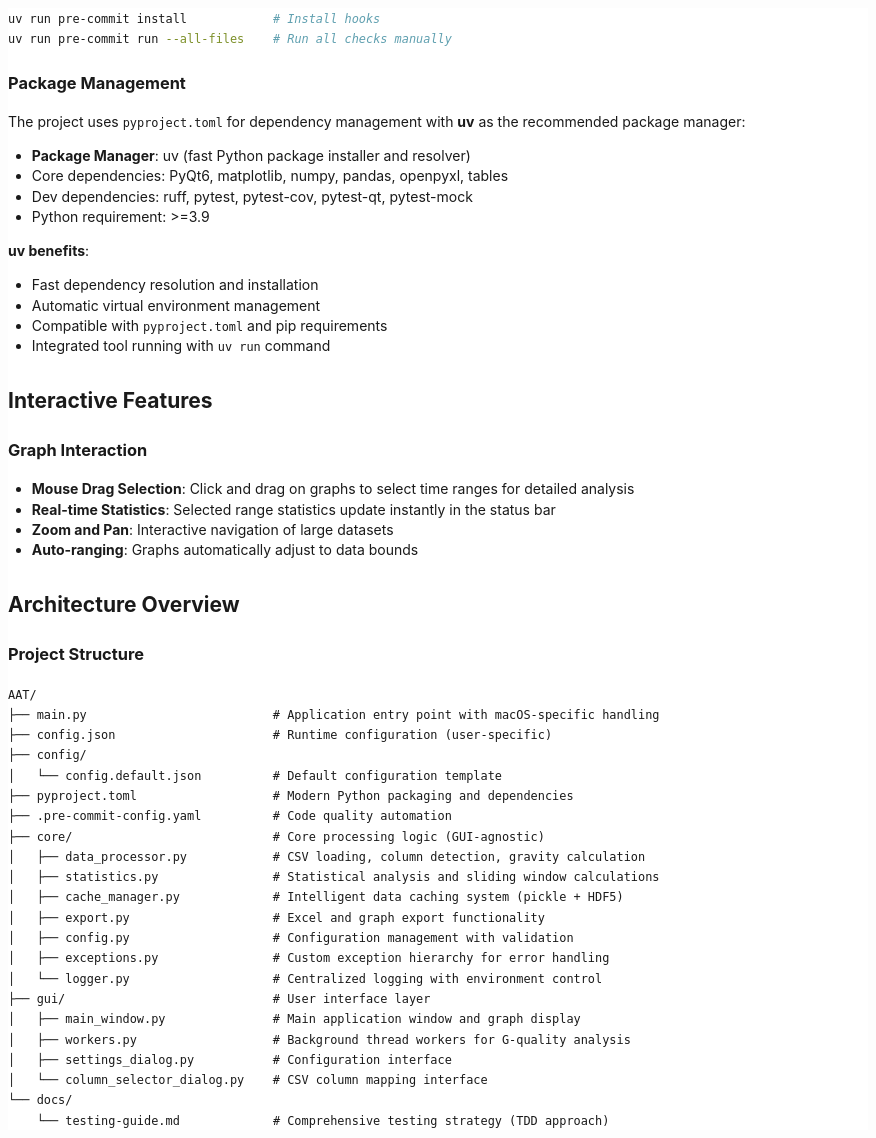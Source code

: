 ```bash
uv run pre-commit install            # Install hooks
uv run pre-commit run --all-files    # Run all checks manually
```

### Package Management
The project uses `pyproject.toml` for dependency management with **uv** as the recommended package manager:
- **Package Manager**: uv (fast Python package installer and resolver)
- Core dependencies: PyQt6, matplotlib, numpy, pandas, openpyxl, tables
- Dev dependencies: ruff, pytest, pytest-cov, pytest-qt, pytest-mock
- Python requirement: >=3.9

**uv benefits**:
- Fast dependency resolution and installation
- Automatic virtual environment management
- Compatible with `pyproject.toml` and pip requirements
- Integrated tool running with `uv run` command

## Interactive Features

### Graph Interaction
- **Mouse Drag Selection**: Click and drag on graphs to select time ranges for detailed analysis
- **Real-time Statistics**: Selected range statistics update instantly in the status bar
- **Zoom and Pan**: Interactive navigation of large datasets
- **Auto-ranging**: Graphs automatically adjust to data bounds

## Architecture Overview

### Project Structure
```
AAT/
├── main.py                          # Application entry point with macOS-specific handling
├── config.json                      # Runtime configuration (user-specific)
├── config/
│   └── config.default.json          # Default configuration template
├── pyproject.toml                   # Modern Python packaging and dependencies
├── .pre-commit-config.yaml          # Code quality automation
├── core/                            # Core processing logic (GUI-agnostic)
│   ├── data_processor.py            # CSV loading, column detection, gravity calculation
│   ├── statistics.py                # Statistical analysis and sliding window calculations
│   ├── cache_manager.py             # Intelligent data caching system (pickle + HDF5)
│   ├── export.py                    # Excel and graph export functionality
│   ├── config.py                    # Configuration management with validation
│   ├── exceptions.py                # Custom exception hierarchy for error handling
│   └── logger.py                    # Centralized logging with environment control
├── gui/                             # User interface layer
│   ├── main_window.py               # Main application window and graph display
│   ├── workers.py                   # Background thread workers for G-quality analysis
│   ├── settings_dialog.py           # Configuration interface
│   └── column_selector_dialog.py    # CSV column mapping interface
└── docs/
    └── testing-guide.md             # Comprehensive testing strategy (TDD approach)
```
